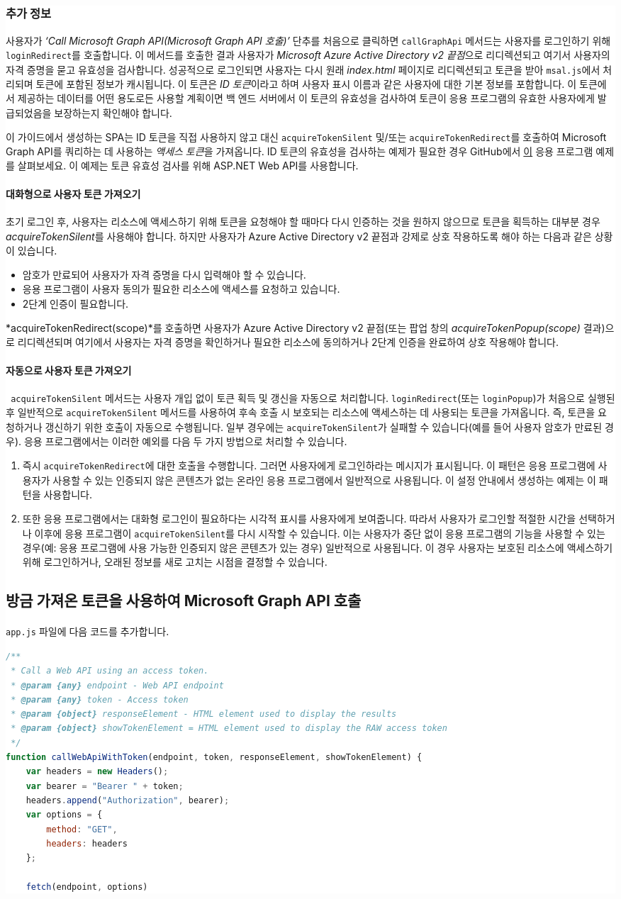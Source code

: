 
### <a name="more-information"></a>추가 정보

사용자가 *‘Call Microsoft Graph API(Microsoft Graph API 호출)’* 단추를 처음으로 클릭하면 `callGraphApi` 메서드는 사용자를 로그인하기 위해 `loginRedirect`를 호출합니다. 이 메서드를 호출한 결과 사용자가 *Microsoft Azure Active Directory v2 끝점*으로 리디렉션되고 여기서 사용자의 자격 증명을 묻고 유효성을 검사합니다. 성공적으로 로그인되면 사용자는 다시 원래 *index.html* 페이지로 리디렉션되고 토큰을 받아 `msal.js`에서 처리되며 토큰에 포함된 정보가 캐시됩니다. 이 토큰은 *ID 토큰*이라고 하며 사용자 표시 이름과 같은 사용자에 대한 기본 정보를 포함합니다. 이 토큰에서 제공하는 데이터를 어떤 용도로든 사용할 계획이면 백 엔드 서버에서 이 토큰의 유효성을 검사하여 토큰이 응용 프로그램의 유효한 사용자에게 발급되었음을 보장하는지 확인해야 합니다.

이 가이드에서 생성하는 SPA는 ID 토큰을 직접 사용하지 않고 대신 `acquireTokenSilent` 및/또는 `acquireTokenRedirect`를 호출하여 Microsoft Graph API를 쿼리하는 데 사용하는 *액세스 토큰*을 가져옵니다. ID 토큰의 유효성을 검사하는 예제가 필요한 경우 GitHub에서 [이](https://github.com/Azure-Samples/active-directory-javascript-singlepageapp-dotnet-webapi-v2 "Github active-directory-javascript-singlepageapp-dotnet-webapi-v2 예제") 응용 프로그램 예제를 살펴보세요. 이 예제는 토큰 유효성 검사를 위해 ASP.NET Web API를 사용합니다.

#### <a name="getting-a-user-token-interactively"></a>대화형으로 사용자 토큰 가져오기

초기 로그인 후, 사용자는 리소스에 액세스하기 위해 토큰을 요청해야 할 때마다 다시 인증하는 것을 원하지 않으므로 토큰을 획득하는 대부분 경우 *acquireTokenSilent*를 사용해야 합니다. 하지만 사용자가 Azure Active Directory v2 끝점과 강제로 상호 작용하도록 해야 하는 다음과 같은 상황이 있습니다.
-   암호가 만료되어 사용자가 자격 증명을 다시 입력해야 할 수 있습니다.
-   응용 프로그램이 사용자 동의가 필요한 리소스에 액세스를 요청하고 있습니다.
-   2단계 인증이 필요합니다.

*acquireTokenRedirect(scope)*를 호출하면 사용자가 Azure Active Directory v2 끝점(또는 팝업 창의 *acquireTokenPopup(scope)* 결과)으로 리디렉션되며 여기에서 사용자는 자격 증명을 확인하거나 필요한 리소스에 동의하거나 2단계 인증을 완료하여 상호 작용해야 합니다.

#### <a name="getting-a-user-token-silently"></a>자동으로 사용자 토큰 가져오기
` acquireTokenSilent` 메서드는 사용자 개입 없이 토큰 획득 및 갱신을 자동으로 처리합니다. `loginRedirect`(또는 `loginPopup`)가 처음으로 실행된 후 일반적으로 `acquireTokenSilent` 메서드를 사용하여 후속 호출 시 보호되는 리소스에 액세스하는 데 사용되는 토큰을 가져옵니다. 즉, 토큰을 요청하거나 갱신하기 위한 호출이 자동으로 수행됩니다.
일부 경우에는 `acquireTokenSilent`가 실패할 수 있습니다(예를 들어 사용자 암호가 만료된 경우). 응용 프로그램에서는 이러한 예외를 다음 두 가지 방법으로 처리할 수 있습니다.

1.  즉시 `acquireTokenRedirect`에 대한 호출을 수행합니다. 그러면 사용자에게 로그인하라는 메시지가 표시됩니다. 이 패턴은 응용 프로그램에 사용자가 사용할 수 있는 인증되지 않은 콘텐츠가 없는 온라인 응용 프로그램에서 일반적으로 사용됩니다. 이 설정 안내에서 생성하는 예제는 이 패턴을 사용합니다.

2. 또한 응용 프로그램에서는 대화형 로그인이 필요하다는 시각적 표시를 사용자에게 보여줍니다. 따라서 사용자가 로그인할 적절한 시간을 선택하거나 이후에 응용 프로그램이 `acquireTokenSilent`를 다시 시작할 수 있습니다. 이는 사용자가 중단 없이 응용 프로그램의 기능을 사용할 수 있는 경우(예: 응용 프로그램에 사용 가능한 인증되지 않은 콘텐츠가 있는 경우) 일반적으로 사용됩니다. 이 경우 사용자는 보호된 리소스에 액세스하기 위해 로그인하거나, 오래된 정보를 새로 고치는 시점을 결정할 수 있습니다.



## <a name="call-the-microsoft-graph-api-using-the-token-you-just-obtained"></a>방금 가져온 토큰을 사용하여 Microsoft Graph API 호출

`app.js` 파일에 다음 코드를 추가합니다.

```javascript
/**
 * Call a Web API using an access token.
 * @param {any} endpoint - Web API endpoint
 * @param {any} token - Access token
 * @param {object} responseElement - HTML element used to display the results
 * @param {object} showTokenElement = HTML element used to display the RAW access token
 */
function callWebApiWithToken(endpoint, token, responseElement, showTokenElement) {
    var headers = new Headers();
    var bearer = "Bearer " + token;
    headers.append("Authorization", bearer);
    var options = {
        method: "GET",
        headers: headers
    };

    fetch(endpoint, options)
```